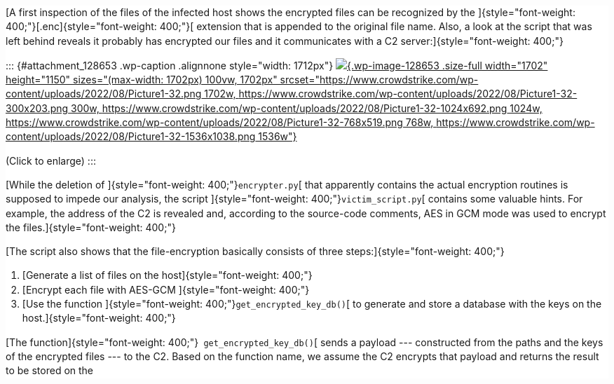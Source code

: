 [A first inspection of the files of the infected host shows the
encrypted files can be recognized by the
]{style="font-weight: 400;"}[.enc]{style="font-weight: 400;"}[ extension
that is appended to the original file name. Also, a look at the script
that was left behind reveals it probably has encrypted our files and it
communicates with a C2 server:]{style="font-weight: 400;"}

::: {#attachment_128653 .wp-caption .alignnone style="width: 1712px"}
[![](./catapult-spider-adversary-quest-walkthrough-2022_files/Picture1-32.png){.wp-image-128653
.size-full width="1702" height="1150"
sizes="(max-width: 1702px) 100vw, 1702px"
srcset="https://www.crowdstrike.com/wp-content/uploads/2022/08/Picture1-32.png 1702w, https://www.crowdstrike.com/wp-content/uploads/2022/08/Picture1-32-300x203.png 300w, https://www.crowdstrike.com/wp-content/uploads/2022/08/Picture1-32-1024x692.png 1024w, https://www.crowdstrike.com/wp-content/uploads/2022/08/Picture1-32-768x519.png 768w, https://www.crowdstrike.com/wp-content/uploads/2022/08/Picture1-32-1536x1038.png 1536w"}](./catapult-spider-adversary-quest-walkthrough-2022_files/Picture1-32.png)

(Click to enlarge)
:::

[While the deletion of ]{style="font-weight: 400;"}`encrypter.py`[ that
apparently contains the actual encryption routines is supposed to impede
our analysis, the script ]{style="font-weight: 400;"}`victim_script.py`[
contains some valuable hints. For example, the address of the C2 is
revealed and, according to the source-code comments, AES in GCM mode was
used to encrypt the files.]{style="font-weight: 400;"}

[The script also shows that the file-encryption basically consists of
three steps:]{style="font-weight: 400;"}

1.  [Generate a list of files on the host]{style="font-weight: 400;"}
2.  [Encrypt each file with AES-GCM ]{style="font-weight: 400;"}
3.  [Use the function
    ]{style="font-weight: 400;"}`get_encrypted_key_db()`[ to generate
    and store a database with the keys on the
    host.]{style="font-weight: 400;"}

[The function]{style="font-weight: 400;"}` get_encrypted_key_db()`[
sends a payload --- constructed from the paths and the keys of the
encrypted files --- to the C2. Based on the function name, we assume the
C2 encrypts that payload and returns the result to be stored on the
